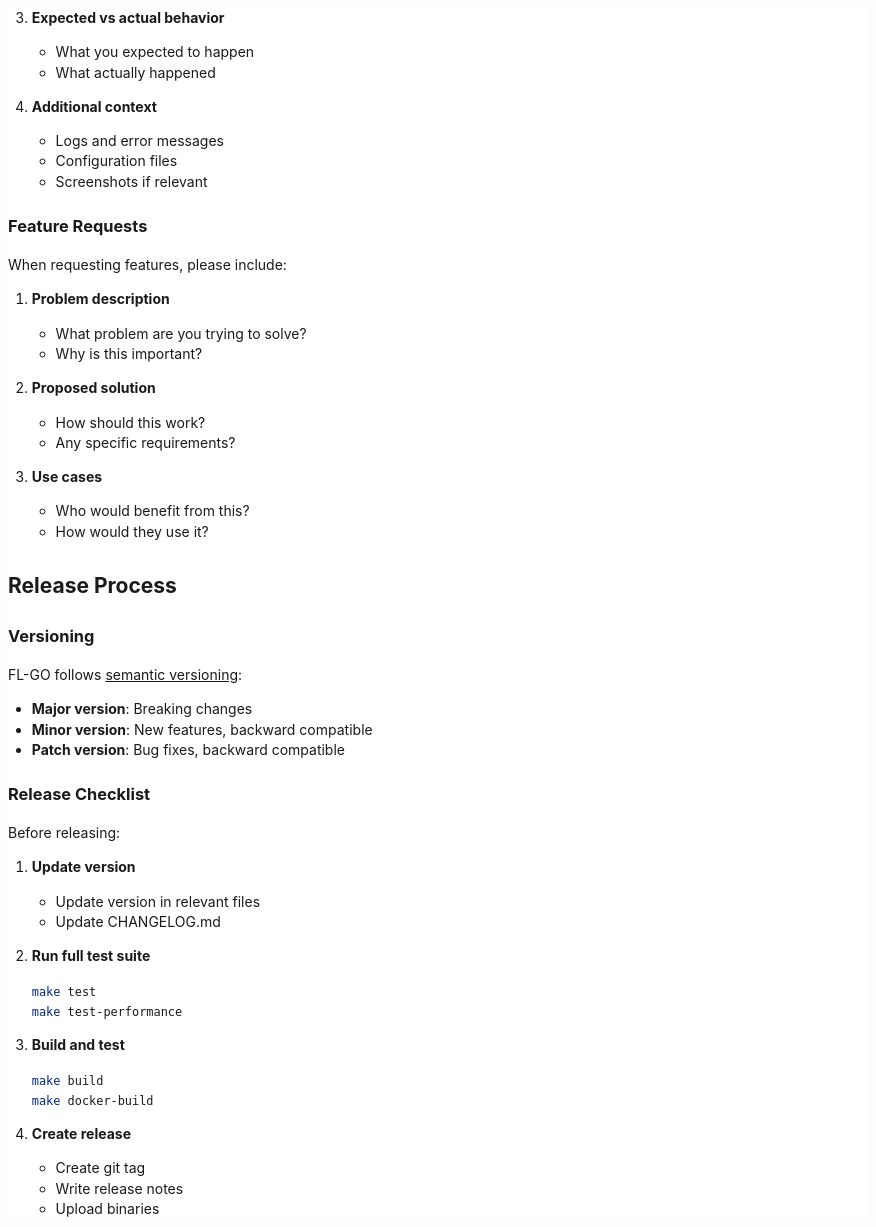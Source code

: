 3. **Expected vs actual behavior**
   - What you expected to happen
   - What actually happened

4. **Additional context**
   - Logs and error messages
   - Configuration files
   - Screenshots if relevant

### Feature Requests

When requesting features, please include:

1. **Problem description**
   - What problem are you trying to solve?
   - Why is this important?

2. **Proposed solution**
   - How should this work?
   - Any specific requirements?

3. **Use cases**
   - Who would benefit from this?
   - How would they use it?

## Release Process

### Versioning

FL-GO follows [semantic versioning](https://semver.org/):

- **Major version**: Breaking changes
- **Minor version**: New features, backward compatible
- **Patch version**: Bug fixes, backward compatible

### Release Checklist

Before releasing:

1. **Update version**
   - Update version in relevant files
   - Update CHANGELOG.md

2. **Run full test suite**
   ```bash
   make test
   make test-performance
   ```

3. **Build and test**
   ```bash
   make build
   make docker-build
   ```

4. **Create release**
   - Create git tag
   - Write release notes
   - Upload binaries
